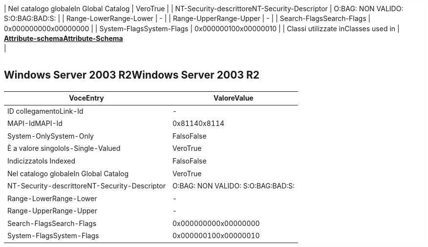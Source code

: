 | <span data-ttu-id="6a01e-190">Nel catalogo globale</span><span class="sxs-lookup"><span data-stu-id="6a01e-190">In Global Catalog</span></span>      | <span data-ttu-id="6a01e-191">Vero</span><span class="sxs-lookup"><span data-stu-id="6a01e-191">True</span></span>                                                     |
| <span data-ttu-id="6a01e-192">NT-Security-descrittore</span><span class="sxs-lookup"><span data-stu-id="6a01e-192">NT-Security-Descriptor</span></span> | <span data-ttu-id="6a01e-193">O:BAG: NON VALIDO: S:</span><span class="sxs-lookup"><span data-stu-id="6a01e-193">O:BAG:BAD:S:</span></span>                                             |
| <span data-ttu-id="6a01e-194">Range-Lower</span><span class="sxs-lookup"><span data-stu-id="6a01e-194">Range-Lower</span></span>            | \-                                                       |
| <span data-ttu-id="6a01e-195">Range-Upper</span><span class="sxs-lookup"><span data-stu-id="6a01e-195">Range-Upper</span></span>            | \-                                                       |
| <span data-ttu-id="6a01e-196">Search-Flags</span><span class="sxs-lookup"><span data-stu-id="6a01e-196">Search-Flags</span></span>           | <span data-ttu-id="6a01e-197">0x00000000</span><span class="sxs-lookup"><span data-stu-id="6a01e-197">0x00000000</span></span>                                               |
| <span data-ttu-id="6a01e-198">System-Flags</span><span class="sxs-lookup"><span data-stu-id="6a01e-198">System-Flags</span></span>           | <span data-ttu-id="6a01e-199">0x00000010</span><span class="sxs-lookup"><span data-stu-id="6a01e-199">0x00000010</span></span>                                               |
| <span data-ttu-id="6a01e-200">Classi utilizzate in</span><span class="sxs-lookup"><span data-stu-id="6a01e-200">Classes used in</span></span>        | [<span data-ttu-id="6a01e-201">**Attribute-schema**</span><span class="sxs-lookup"><span data-stu-id="6a01e-201">**Attribute-Schema**</span></span>](c-attributeschema.md)<br/> |



## <a name="windows-server-2003-r2"></a><span data-ttu-id="6a01e-202">Windows Server 2003 R2</span><span class="sxs-lookup"><span data-stu-id="6a01e-202">Windows Server 2003 R2</span></span>



| <span data-ttu-id="6a01e-203">Voce</span><span class="sxs-lookup"><span data-stu-id="6a01e-203">Entry</span></span> | <span data-ttu-id="6a01e-204">Valore</span><span class="sxs-lookup"><span data-stu-id="6a01e-204">Value</span></span> |
|------------------------|----------------------------------------------------------|
| <span data-ttu-id="6a01e-205">ID collegamento</span><span class="sxs-lookup"><span data-stu-id="6a01e-205">Link-Id</span></span>                | \-                                                       |
| <span data-ttu-id="6a01e-206">MAPI-Id</span><span class="sxs-lookup"><span data-stu-id="6a01e-206">MAPI-Id</span></span>                | <span data-ttu-id="6a01e-207">0x8114</span><span class="sxs-lookup"><span data-stu-id="6a01e-207">0x8114</span></span>                                                   |
| <span data-ttu-id="6a01e-208">System-Only</span><span class="sxs-lookup"><span data-stu-id="6a01e-208">System-Only</span></span>            | <span data-ttu-id="6a01e-209">Falso</span><span class="sxs-lookup"><span data-stu-id="6a01e-209">False</span></span>                                                    |
| <span data-ttu-id="6a01e-210">È a valore singolo</span><span class="sxs-lookup"><span data-stu-id="6a01e-210">Is-Single-Valued</span></span>       | <span data-ttu-id="6a01e-211">Vero</span><span class="sxs-lookup"><span data-stu-id="6a01e-211">True</span></span>                                                     |
| <span data-ttu-id="6a01e-212">Indicizzato</span><span class="sxs-lookup"><span data-stu-id="6a01e-212">Is Indexed</span></span>             | <span data-ttu-id="6a01e-213">Falso</span><span class="sxs-lookup"><span data-stu-id="6a01e-213">False</span></span>                                                    |
| <span data-ttu-id="6a01e-214">Nel catalogo globale</span><span class="sxs-lookup"><span data-stu-id="6a01e-214">In Global Catalog</span></span>      | <span data-ttu-id="6a01e-215">Vero</span><span class="sxs-lookup"><span data-stu-id="6a01e-215">True</span></span>                                                     |
| <span data-ttu-id="6a01e-216">NT-Security-descrittore</span><span class="sxs-lookup"><span data-stu-id="6a01e-216">NT-Security-Descriptor</span></span> | <span data-ttu-id="6a01e-217">O:BAG: NON VALIDO: S:</span><span class="sxs-lookup"><span data-stu-id="6a01e-217">O:BAG:BAD:S:</span></span>                                             |
| <span data-ttu-id="6a01e-218">Range-Lower</span><span class="sxs-lookup"><span data-stu-id="6a01e-218">Range-Lower</span></span>            | \-                                                       |
| <span data-ttu-id="6a01e-219">Range-Upper</span><span class="sxs-lookup"><span data-stu-id="6a01e-219">Range-Upper</span></span>            | \-                                                       |
| <span data-ttu-id="6a01e-220">Search-Flags</span><span class="sxs-lookup"><span data-stu-id="6a01e-220">Search-Flags</span></span>           | <span data-ttu-id="6a01e-221">0x00000000</span><span class="sxs-lookup"><span data-stu-id="6a01e-221">0x00000000</span></span>                                               |
| <span data-ttu-id="6a01e-222">System-Flags</span><span class="sxs-lookup"><span data-stu-id="6a01e-222">System-Flags</span></span>           | <span data-ttu-id="6a01e-223">0x00000010</span><span class="sxs-lookup"><span data-stu-id="6a01e-223">0x00000010</span></span>                                               |
